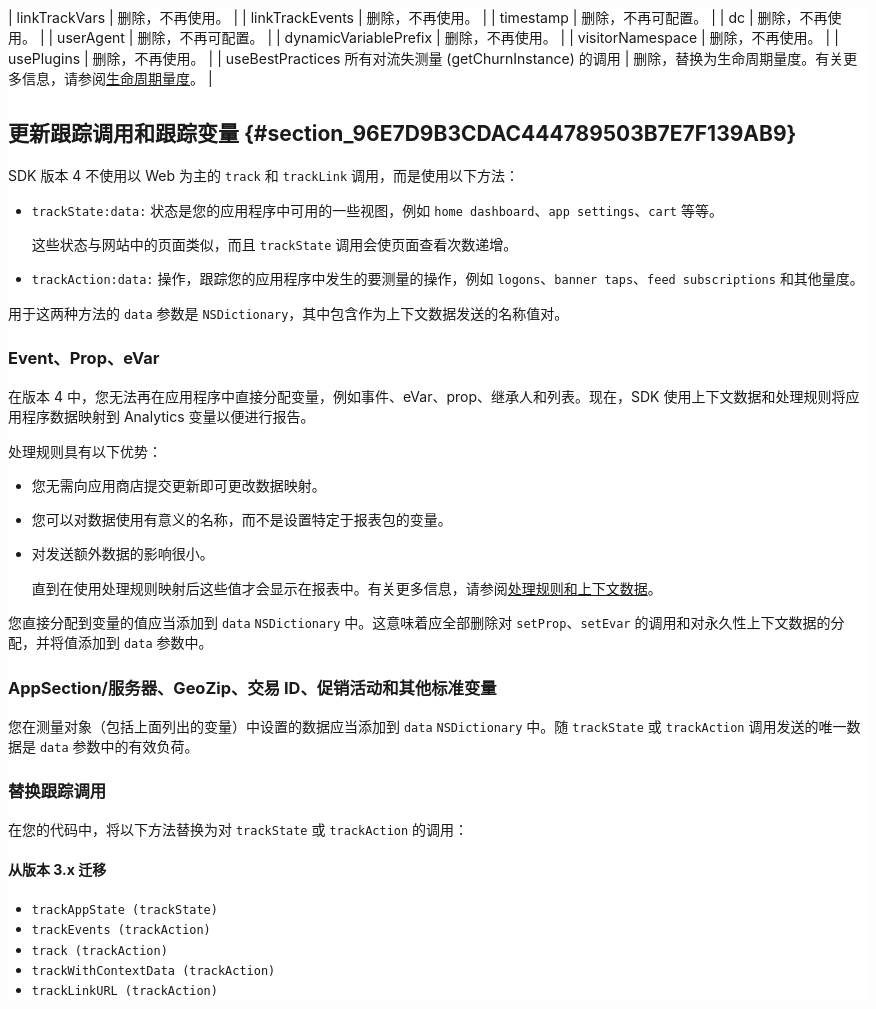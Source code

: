| linkTrackVars | 删除，不再使用。 |
| linkTrackEvents | 删除，不再使用。 |
| timestamp | 删除，不再可配置。 |
| dc | 删除，不再使用。 |
| userAgent | 删除，不再可配置。 |
| dynamicVariablePrefix | 删除，不再使用。 |
| visitorNamespace | 删除，不再使用。 |
| usePlugins | 删除，不再使用。 |
| useBestPractices 所有对流失测量 (getChurnInstance) 的调用 | 删除，替换为生命周期量度。有关更多信息，请参阅[生命周期量度](/help/ios/metrics.md)。 |


## 更新跟踪调用和跟踪变量 {#section_96E7D9B3CDAC444789503B7E7F139AB9}

SDK 版本 4 不使用以 Web 为主的 `track` 和 `trackLink` 调用，而是使用以下方法：

* `trackState:data:` 状态是您的应用程序中可用的一些视图，例如 `home dashboard`、`app settings`、`cart` 等等。

   这些状态与网站中的页面类似，而且 `trackState` 调用会使页面查看次数递增。

* `trackAction:data:` 操作，跟踪您的应用程序中发生的要测量的操作，例如 `logons`、`banner taps`、`feed subscriptions` 和其他量度。

用于这两种方法的 `data` 参数是 `NSDictionary`，其中包含作为上下文数据发送的名称值对。

### Event、Prop、eVar

在版本 4 中，您无法再在应用程序中直接分配变量，例如事件、eVar、prop、继承人和列表。现在，SDK 使用上下文数据和处理规则将应用程序数据映射到 Analytics 变量以便进行报告。

处理规则具有以下优势：

* 您无需向应用商店提交更新即可更改数据映射。
* 您可以对数据使用有意义的名称，而不是设置特定于报表包的变量。
* 对发送额外数据的影响很小。

   直到在使用处理规则映射后这些值才会显示在报表中。有关更多信息，请参阅[处理规则和上下文数据](/help/ios/getting-started/proc-rules.md)。

您直接分配到变量的值应当添加到 `data` `NSDictionary` 中。这意味着应全部删除对 `setProp`、`setEvar` 的调用和对永久性上下文数据的分配，并将值添加到 `data` 参数中。

### AppSection/服务器、GeoZip、交易 ID、促销活动和其他标准变量

您在测量对象（包括上面列出的变量）中设置的数据应当添加到 `data` `NSDictionary` 中。随 `trackState` 或 `trackAction` 调用发送的唯一数据是 `data` 参数中的有效负荷。

### 替换跟踪调用

在您的代码中，将以下方法替换为对 `trackState` 或 `trackAction` 的调用：

#### 从版本 3.x 迁移

* `trackAppState (trackState)`
* `trackEvents (trackAction)`
* `track (trackAction)`
* `trackWithContextData (trackAction)`
* `trackLinkURL (trackAction)`

